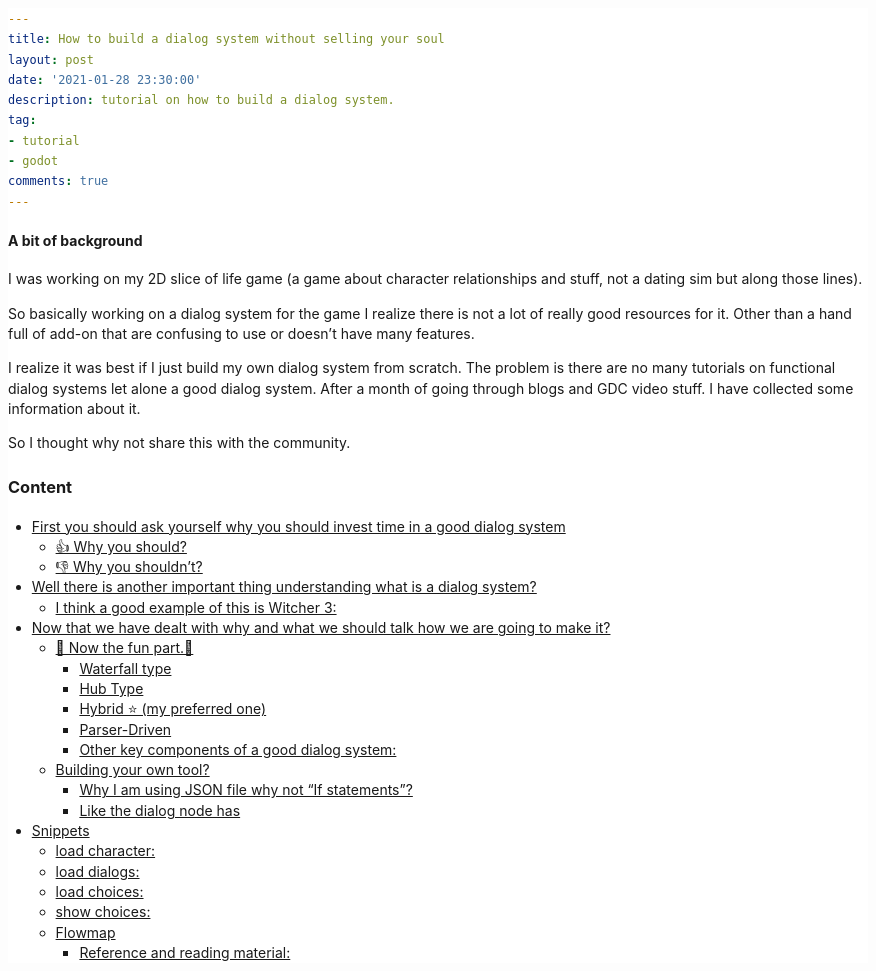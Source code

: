 ```yaml
---
title: How to build a dialog system without selling your soul
layout: post
date: '2021-01-28 23:30:00'
description: tutorial on how to build a dialog system.
tag:
- tutorial
- godot
comments: true
---
```


#### A bit of background

I was working on my 2D slice of life game (a game about character relationships and stuff, not a dating sim but along those lines).

So basically working on a dialog system for the game I realize there is not a lot of really good resources for it. Other than a hand full of add-on that are confusing to use or doesn’t have many features.

I realize it was best if I just build my own dialog system from scratch. The problem is there are no many tutorials on functional dialog systems let alone a good dialog system. After a month of going through blogs and GDC video stuff. I have collected some information about it.

So I thought why not share this with the community.

### Content

- [First you should ask yourself why you should invest time in a good dialog system](#first-you-should-ask-yourself-why-you-should-invest-time-in-a-good-dialog-system)
	- [👍 Why you should?](#-why-you-should)
	- [👎 Why you shouldn’t?](#-why-you-shouldnt)
- [Well there is another important thing understanding what is a dialog system?](#well-there-is-another-important-thing-understanding-what-is-a-dialog-system)
	- [I think a good example of this is Witcher 3:](#i-think-a-good-example-of-this-is-witcher-3)
- [Now that we have dealt with why and what we should talk how we are going to make it?](#now-that-we-have-dealt-with-why-and-what-we-should-talk-how-we-are-going-to-make-it)
	- [🎊 Now the fun part.🎊](#-now-the-fun-part)
		- [Waterfall type](#waterfall-type)
		- [Hub Type](#hub-type)
		- [Hybrid ⭐ (my preferred one)](#hybrid--my-preferred-one)
		- [Parser-Driven](#parser-driven)
		- [Other key components of a good dialog system:](#other-key-components-of-a-good-dialog-system)
	- [Building your own tool?](#building-your-own-tool)
		- [Why I am using JSON file why not “If statements”?](#why-i-am-using-json-file-why-not-if-statements)
		- [Like the dialog node has](#like-the-dialog-node-has)
- [Snippets](#snippets)
	- [load character:](#load-character)
	- [load dialogs:](#load-dialogs)
	- [load choices:](#load-choices)
	- [show choices:](#show-choices)
	- [Flowmap](#flowmap)
		- [Reference and reading material:](#reference-and-reading-material)
